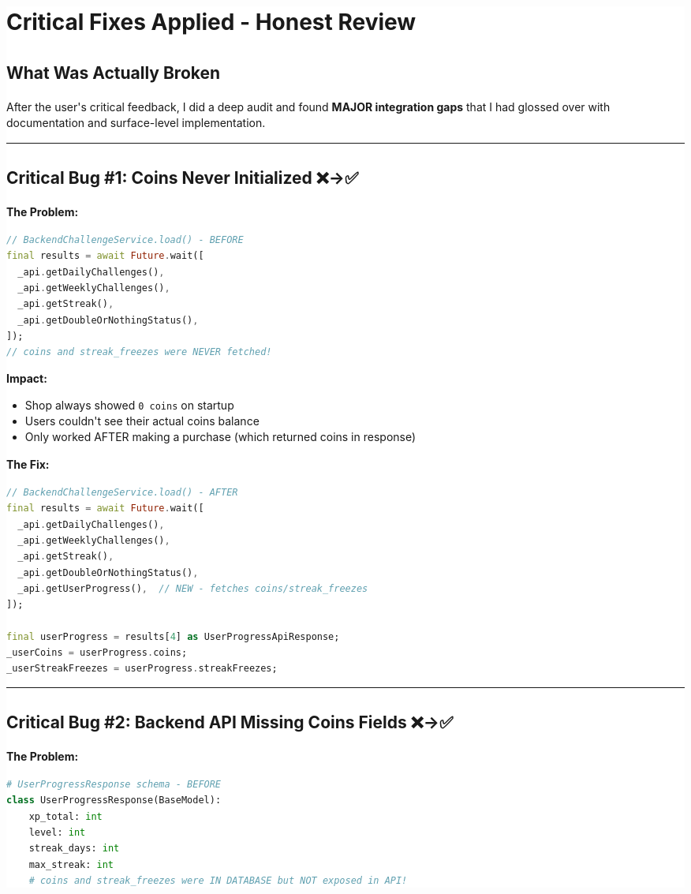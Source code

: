 # Critical Fixes Applied - Honest Review

## What Was Actually Broken

After the user's critical feedback, I did a deep audit and found **MAJOR integration gaps** that I had glossed over with documentation and surface-level implementation.

---

## Critical Bug #1: Coins Never Initialized ❌→✅

**The Problem:**
```dart
// BackendChallengeService.load() - BEFORE
final results = await Future.wait([
  _api.getDailyChallenges(),
  _api.getWeeklyChallenges(),
  _api.getStreak(),
  _api.getDoubleOrNothingStatus(),
]);
// coins and streak_freezes were NEVER fetched!
```

**Impact:**
- Shop always showed `0 coins` on startup
- Users couldn't see their actual coins balance
- Only worked AFTER making a purchase (which returned coins in response)

**The Fix:**
```dart
// BackendChallengeService.load() - AFTER
final results = await Future.wait([
  _api.getDailyChallenges(),
  _api.getWeeklyChallenges(),
  _api.getStreak(),
  _api.getDoubleOrNothingStatus(),
  _api.getUserProgress(),  // NEW - fetches coins/streak_freezes
]);

final userProgress = results[4] as UserProgressApiResponse;
_userCoins = userProgress.coins;
_userStreakFreezes = userProgress.streakFreezes;
```

---

## Critical Bug #2: Backend API Missing Coins Fields ❌→✅

**The Problem:**
```python
# UserProgressResponse schema - BEFORE
class UserProgressResponse(BaseModel):
    xp_total: int
    level: int
    streak_days: int
    max_streak: int
    # coins and streak_freezes were IN DATABASE but NOT exposed in API!
```
